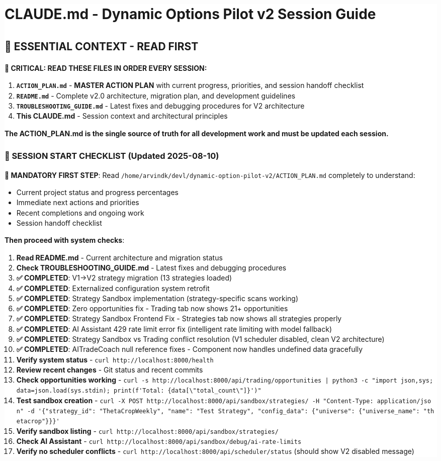 # CLAUDE.md - Dynamic Options Pilot v2 Session Guide

## 📖 ESSENTIAL CONTEXT - READ FIRST

**🚨 CRITICAL: READ THESE FILES IN ORDER EVERY SESSION:**

1. **`ACTION_PLAN.md`** - **MASTER ACTION PLAN** with current progress, priorities, and session handoff checklist
2. **`README.md`** - Complete v2.0 architecture, migration plan, and development guidelines  
3. **`TROUBLESHOOTING_GUIDE.md`** - Latest fixes and debugging procedures for V2 architecture
4. **This CLAUDE.md** - Session context and architectural principles

**The ACTION_PLAN.md is the single source of truth for all development work and must be updated each session.**

### 🚀 SESSION START CHECKLIST (Updated 2025-08-10)

**🎯 MANDATORY FIRST STEP**: Read `/home/arvindk/devl/dynamic-option-pilot-v2/ACTION_PLAN.md` completely to understand:
- Current project status and progress percentages
- Immediate next actions and priorities  
- Recent completions and ongoing work
- Session handoff checklist

**Then proceed with system checks**:
1. **Read README.md** - Current architecture and migration status
2. **Check TROUBLESHOOTING_GUIDE.md** - Latest fixes and debugging procedures
3. **✅ COMPLETED**: V1→V2 strategy migration (13 strategies loaded)
4. **✅ COMPLETED**: Externalized configuration system retrofit
5. **✅ COMPLETED**: Strategy Sandbox implementation (strategy-specific scans working)
6. **✅ COMPLETED**: Zero opportunities fix - Trading tab now shows 21+ opportunities
7. **✅ COMPLETED**: Strategy Sandbox Frontend Fix - Strategies tab now shows all strategies properly
8. **✅ COMPLETED**: AI Assistant 429 rate limit error fix (intelligent rate limiting with model fallback)
9. **✅ COMPLETED**: Strategy Sandbox vs Trading conflict resolution (V1 scheduler disabled, clean V2 architecture)
10. **✅ COMPLETED**: AITradeCoach null reference fixes - Component now handles undefined data gracefully
11. **Verify system status** - `curl http://localhost:8000/health`
12. **Review recent changes** - Git status and recent commits
13. **Check opportunities working** - `curl -s http://localhost:8000/api/trading/opportunities | python3 -c "import json,sys; data=json.load(sys.stdin); print(f'Total: {data[\"total_count\"]}')"`
14. **Test sandbox creation** - `curl -X POST http://localhost:8000/api/sandbox/strategies/ -H "Content-Type: application/json" -d '{"strategy_id": "ThetaCropWeekly", "name": "Test Strategy", "config_data": {"universe": {"universe_name": "thetacrop"}}}'`
15. **Verify sandbox listing** - `curl http://localhost:8000/api/sandbox/strategies/`
16. **Check AI Assistant** - `curl http://localhost:8000/api/sandbox/debug/ai-rate-limits`
17. **Verify no scheduler conflicts** - `curl http://localhost:8000/api/scheduler/status` (should show V2 disabled message)
